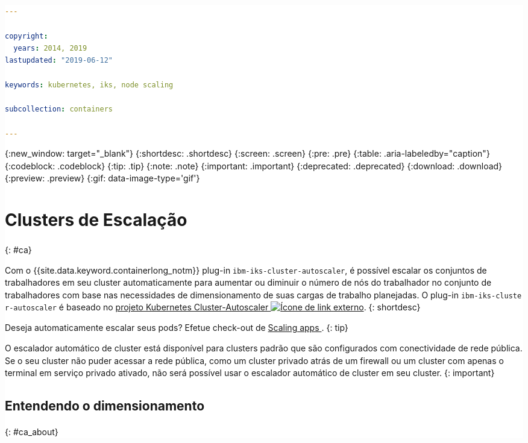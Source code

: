 ```yaml
---

copyright:
  years: 2014, 2019
lastupdated: "2019-06-12"

keywords: kubernetes, iks, node scaling

subcollection: containers

---
```


{:new_window: target="_blank"}
{:shortdesc: .shortdesc}
{:screen: .screen}
{:pre: .pre}
{:table: .aria-labeledby="caption"}
{:codeblock: .codeblock}
{:tip: .tip}
{:note: .note}
{:important: .important}
{:deprecated: .deprecated}
{:download: .download}
{:preview: .preview}
{:gif: data-image-type='gif'}



# Clusters de Escalação
{: #ca}

Com o {{site.data.keyword.containerlong_notm}} plug-in `ibm-iks-cluster-autoscaler`, é possível escalar os conjuntos de trabalhadores em seu cluster automaticamente para aumentar ou diminuir o número de nós do trabalhador no conjunto de trabalhadores com base nas necessidades de dimensionamento de suas cargas de trabalho planejadas. O plug-in `ibm-iks-cluster-autoscaler` é baseado no [projeto Kubernetes Cluster-Autoscaler ![Ícone de link externo](../icons/launch-glyph.svg "Ícone de link externo")](https://github.com/kubernetes/autoscaler/tree/master/cluster-autoscaler).
{: shortdesc}

Deseja automaticamente escalar seus pods? Efetue check-out de  [ Scaling apps ](/docs/containers?topic=containers-app#app_scaling).
{: tip}

O escalador automático de cluster está disponível para clusters padrão que são configurados com conectividade de rede pública. Se o seu cluster não puder acessar a rede pública, como um cluster privado atrás de um firewall ou um cluster com apenas o terminal em serviço privado ativado, não será possível usar o escalador automático de cluster em seu cluster.
{: important}

## Entendendo o dimensionamento
{: #ca_about}
